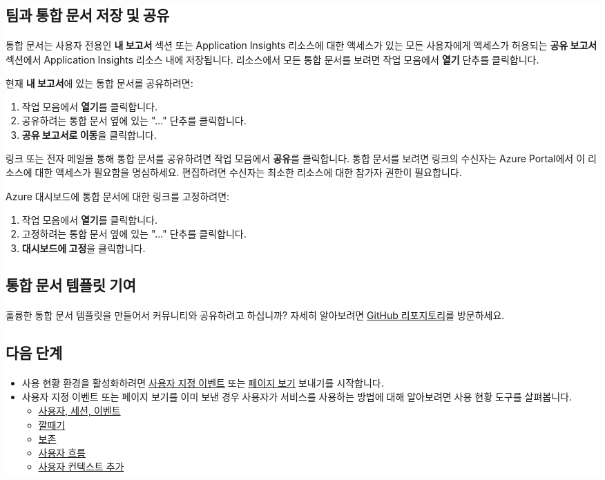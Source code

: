 ## <a name="saving-and-sharing-workbooks-with-your-team"></a>팀과 통합 문서 저장 및 공유

통합 문서는 사용자 전용인 **내 보고서** 섹션 또는 Application Insights 리소스에 대한 액세스가 있는 모든 사용자에게 액세스가 허용되는 **공유 보고서** 섹션에서 Application Insights 리소스 내에 저장됩니다. 리소스에서 모든 통합 문서를 보려면 작업 모음에서 **열기** 단추를 클릭합니다.

현재 **내 보고서**에 있는 통합 문서를 공유하려면:

1. 작업 모음에서 **열기**를 클릭합니다.
2. 공유하려는 통합 문서 옆에 있는 "..." 단추를 클릭합니다.
3. **공유 보고서로 이동**을 클릭합니다.

링크 또는 전자 메일을 통해 통합 문서를 공유하려면 작업 모음에서 **공유**를 클릭합니다. 통합 문서를 보려면 링크의 수신자는 Azure Portal에서 이 리소스에 대한 액세스가 필요함을 명심하세요. 편집하려면 수신자는 최소한 리소스에 대한 참가자 권한이 필요합니다.

Azure 대시보드에 통합 문서에 대한 링크를 고정하려면:

1. 작업 모음에서 **열기**를 클릭합니다.
2. 고정하려는 통합 문서 옆에 있는 "..." 단추를 클릭합니다.
3. **대시보드에 고정**을 클릭합니다.

## <a name="contributing-workbook-templates"></a>통합 문서 템플릿 기여

훌륭한 통합 문서 템플릿을 만들어서 커뮤니티와 공유하려고 하십니까? 자세히 알아보려면 [GitHub 리포지토리](https://github.com/Microsoft/Application-Insights-Workbooks/blob/master/README.md)를 방문하세요.

## <a name="next-steps"></a>다음 단계
- 사용 현황 환경을 활성화하려면 [사용자 지정 이벤트](https://docs.microsoft.com/azure/application-insights/app-insights-api-custom-events-metrics#trackevent) 또는 [페이지 보기](https://docs.microsoft.com/azure/application-insights/app-insights-api-custom-events-metrics#page-views) 보내기를 시작합니다.
- 사용자 지정 이벤트 또는 페이지 보기를 이미 보낸 경우 사용자가 서비스를 사용하는 방법에 대해 알아보려면 사용 현황 도구를 살펴봅니다.
    - [사용자, 세션, 이벤트](app-insights-usage-segmentation.md)
    - [깔때기](usage-funnels.md)
    - [보존](app-insights-usage-retention.md)
    - [사용자 흐름](app-insights-usage-flows.md)
    - [사용자 컨텍스트 추가](app-insights-usage-send-user-context.md)